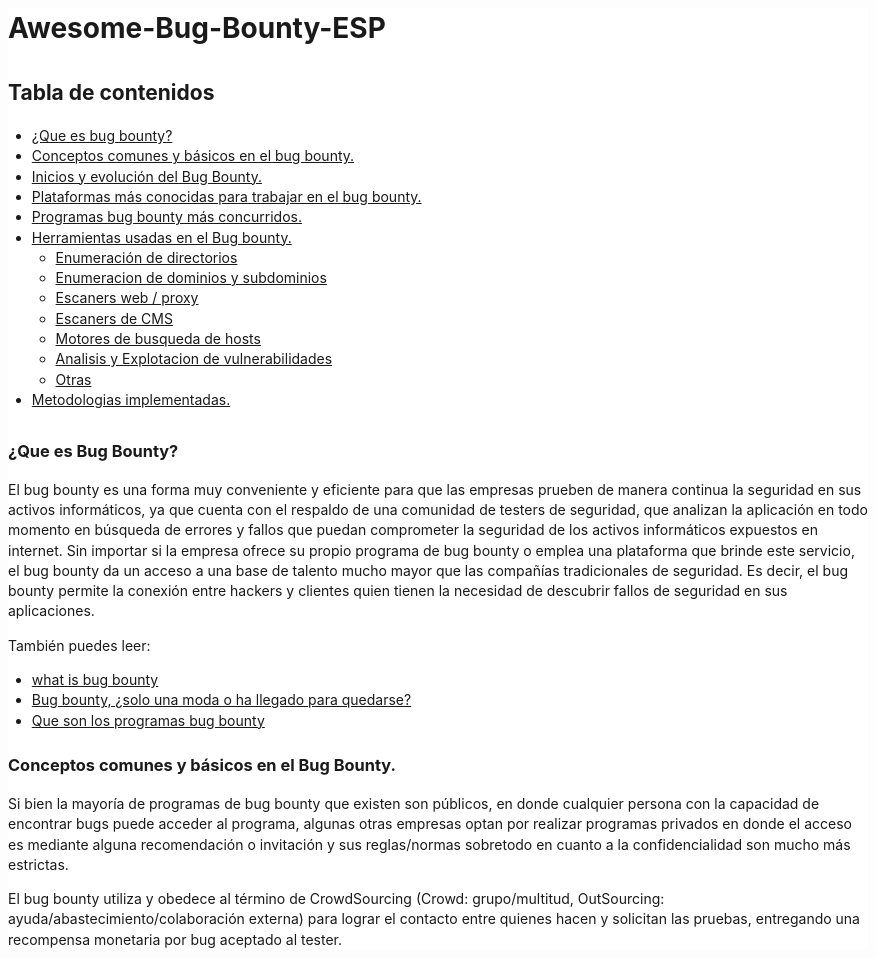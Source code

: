 # Awesome-Bug-Bounty-ESP

## Tabla de contenidos

- [¿Que es bug bounty?](#Que_es)
- [Conceptos comunes y básicos en el bug bounty.](#Conceptos)
- [Inicios y evolución del Bug Bounty.](#Historia)
- [Plataformas más conocidas para trabajar en el bug bounty.](#Plataformas)
- [Programas bug bounty más concurridos.](#Programas)
- [Herramientas usadas en el Bug bounty.](#Herramientas)
  - [Enumeración de directorios](#Enumeracion_de_directorios)
  - [Enumeracion de dominios y subdominios](#Enumeracion_de_dom_y_subdom)
  - [Escaners web / proxy](#Escaners_web)
  - [Escaners de CMS](#Escaners_de_CMS)
  - [Motores de busqueda de hosts](#Motores_de_busqueda_de_hosts)
  - [Analisis y Explotacion de vulnerabilidades](#Analisis_y_Explotacion_de_vulnerabilidades)
  - [Otras](#Otras)
- [Metodologias implementadas.](#Metodologias)

##

### ¿Que es Bug Bounty?

El bug bounty es una forma muy conveniente y eficiente para que las empresas prueben de manera continua la seguridad en sus activos informáticos, ya que cuenta con el respaldo de una comunidad de testers de seguridad, que analizan la aplicación en todo momento en búsqueda de errores y fallos que puedan comprometer la seguridad de los activos informáticos expuestos en internet.
Sin importar si la empresa ofrece su propio programa de bug bounty o emplea una plataforma que brinde este servicio, el bug bounty da un acceso a una base de talento mucho mayor que las compañías tradicionales de seguridad.
Es decir, el bug bounty permite la conexión entre hackers y clientes quien tienen la necesidad de descubrir fallos de seguridad en sus aplicaciones.

También puedes leer:
- [what is bug bounty](https://hacken.io/research/education/what-is-bug-bounty-bug-bounty/)
- [Bug bounty, ¿solo una moda o ha llegado para quedarse?](https://empresas.blogthinkbig.com/bug-bounty-ciberseguridad/)
- [Que son los programas bug bounty](https://www.ticbeat.com/seguridad/qu-son-los-bug-bounty-programs/)

### Conceptos comunes y básicos en el Bug Bounty. 

Si bien la mayoría de programas de bug bounty que existen son públicos, en donde cualquier persona con la capacidad de encontrar bugs puede acceder al programa, algunas otras empresas optan por realizar programas privados en donde el acceso es mediante alguna recomendación o invitación y sus reglas/normas sobretodo en cuanto a la confidencialidad son mucho más estrictas.  

El bug bounty utiliza y obedece al término de CrowdSourcing (Crowd: grupo/multitud, OutSourcing: ayuda/abastecimiento/colaboración externa) para lograr el contacto entre quienes hacen y solicitan las pruebas, entregando una recompensa monetaria por bug aceptado al tester.
